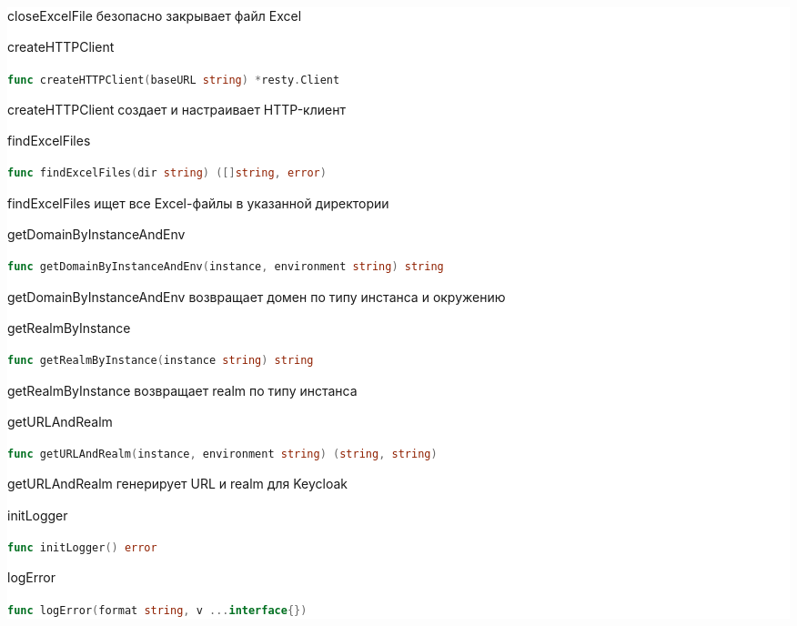 closeExcelFile безопасно закрывает файл Excel

<a id="createHTTPClient"></a>
createHTTPClient

```go
func createHTTPClient(baseURL string) *resty.Client
```

createHTTPClient создает и настраивает HTTP\-клиент

<a id="findExcelFiles"></a>
findExcelFiles

```go
func findExcelFiles(dir string) ([]string, error)
```

findExcelFiles ищет все Excel\-файлы в указанной директории

<a id="getDomainByInstanceAndEnv"></a>
getDomainByInstanceAndEnv

```go
func getDomainByInstanceAndEnv(instance, environment string) string
```

getDomainByInstanceAndEnv возвращает домен по типу инстанса и окружению

<a id="getRealmByInstance"></a>
getRealmByInstance

```go
func getRealmByInstance(instance string) string
```

getRealmByInstance возвращает realm по типу инстанса

<a id="getURLAndRealm"></a>
getURLAndRealm

```go
func getURLAndRealm(instance, environment string) (string, string)
```

getURLAndRealm генерирует URL и realm для Keycloak

<a id="initLogger"></a>
initLogger

```go
func initLogger() error
```



<a id="logError"></a>
logError

```go
func logError(format string, v ...interface{})
```

